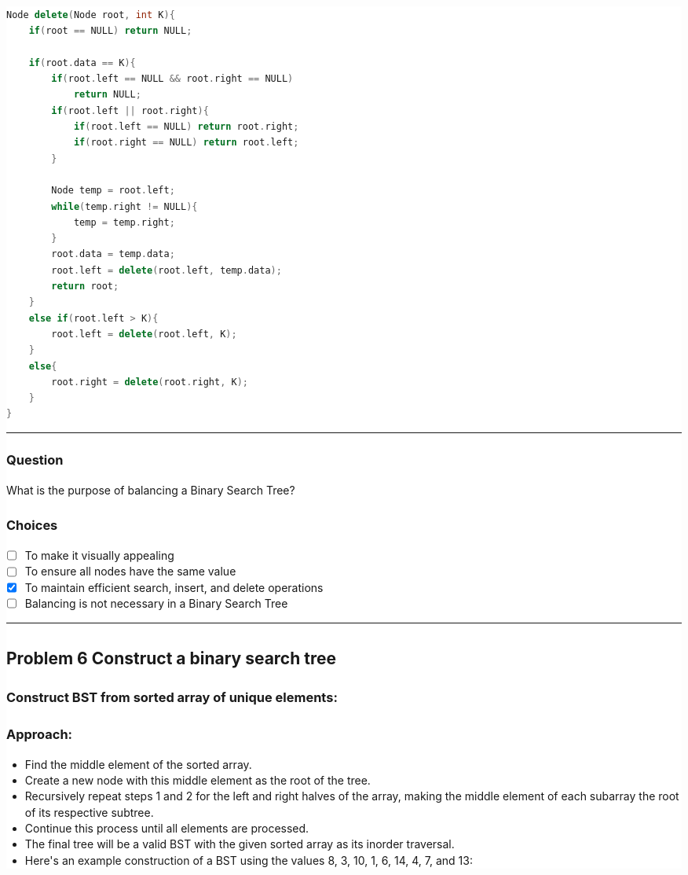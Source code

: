 
```cpp 
Node delete(Node root, int K){
    if(root == NULL) return NULL;
    
    if(root.data == K){
        if(root.left == NULL && root.right == NULL)
            return NULL;
        if(root.left || root.right){
            if(root.left == NULL) return root.right;
            if(root.right == NULL) return root.left;
        }
        
        Node temp = root.left;
        while(temp.right != NULL){
            temp = temp.right;
        }
        root.data = temp.data;
        root.left = delete(root.left, temp.data);
        return root;
    }
    else if(root.left > K){
        root.left = delete(root.left, K);
    }
    else{
        root.right = delete(root.right, K);
    }
}
```

---


### Question
What is the purpose of balancing a Binary Search Tree?
### Choices
- [ ] To make it visually appealing
- [ ] To ensure all nodes have the same value
- [x] To maintain efficient search, insert, and delete operations
- [ ] Balancing is not necessary in a Binary Search Tree

---
## Problem 6  Construct a binary search tree


### Construct BST from sorted array of unique elements:

### Approach:
* Find the middle element of the sorted array.
* Create a new node with this middle element as the root of the tree.
* Recursively repeat steps 1 and 2 for the left and right halves of the array, making the middle element of each subarray the root of its respective subtree.
* Continue this process until all elements are processed.
* The final tree will be a valid BST with the given sorted array as its inorder traversal.
* Here's an example construction of a BST using the values 8, 3, 10, 1, 6, 14, 4, 7, and 13:
